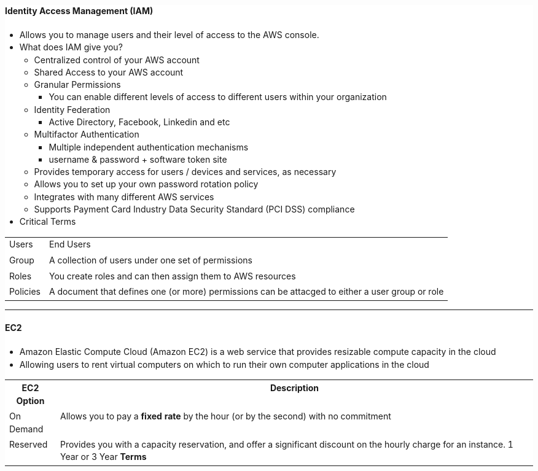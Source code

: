 #### Identity Access Management (IAM) ####
* Allows you to manage users and their level of access to the AWS console.
* What does IAM give you?
  * Centralized control of your AWS account
  * Shared Access to your AWS account
  * Granular Permissions
    * You can enable different levels of access to different users within your organization
  * Identity Federation
    * Active Directory, Facebook, Linkedin and etc
  * Multifactor Authentication
    * Multiple independent authentication mechanisms
    * username & password + software token site
  * Provides temporary access for users / devices and services, as necessary
  * Allows you to set up your own password rotation policy
  * Integrates with many different AWS services
  * Supports Payment Card Industry Data Security Standard (PCI DSS) compliance
* Critical Terms
<table>
    <tbody>
        <tr>
            <td>Users</td>
            <td>End Users</td>
        </tr>
        <tr>
            <td>Group</td>
            <td>A collection of users under one set of permissions</td>
        </tr>
        <tr>
            <td>Roles</td>
            <td>You create roles and can then assign them to AWS resources</td>
        </tr>
        <tr>
            <td>Policies</td>
            <td>A document that defines one (or more) permissions can be attacged to either a user group or role</td>
        </tr>
    </tbody>
</table>

---

#### EC2 ####
* Amazon Elastic Compute Cloud (Amazon EC2) is a web service that provides resizable compute capacity in the cloud
* Allowing users to rent virtual computers on which to run their own computer applications in the cloud
<table>
    <tbody>
        <tr>
            <th>EC2 Option</th>
            <th>Description</th>
        </tr>
        <tr>
            <td>On Demand</td>
            <td>Allows you to pay a <strong>fixed rate</strong> by the hour (or by the second) with no commitment</td>
        </tr>
        <tr>
            <td>Reserved</td>
            <td>Provides you with a capacity reservation, and offer a significant discount on the hourly charge for an instance. 1 Year or 3 Year <strong>Terms</strong></td>
        </tr>
        <tr>